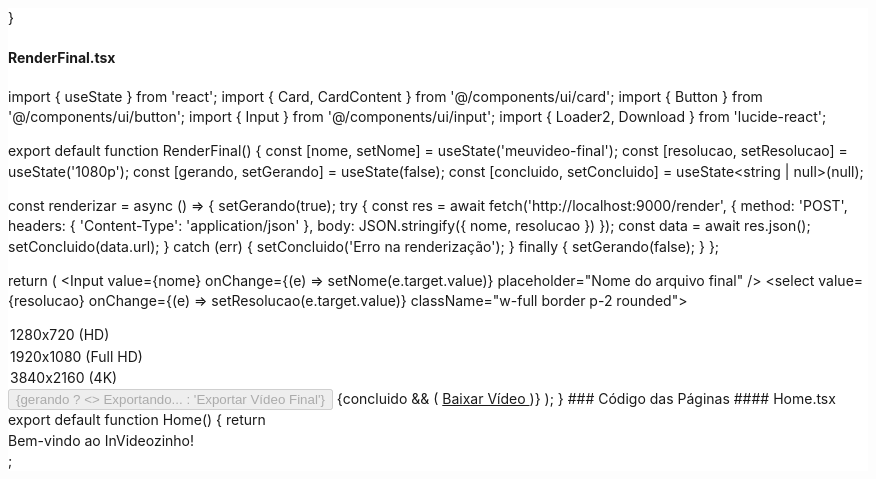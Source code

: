}
#### RenderFinal.tsx
import { useState } from 'react';
import { Card, CardContent } from '@/components/ui/card';
import { Button } from '@/components/ui/button';
import { Input } from '@/components/ui/input';
import { Loader2, Download } from 'lucide-react';

export default function RenderFinal() {
const [nome, setNome] = useState('meuvideo-final');
const [resolucao, setResolucao] = useState('1080p');
const [gerando, setGerando] = useState(false);
const [concluido, setConcluido] = useState<string | null>(null);

const renderizar = async () => {
setGerando(true);
try {
const res = await fetch('http://localhost:9000/render', {
method: 'POST',
headers: { 'Content-Type': 'application/json' },
body: JSON.stringify({ nome, resolucao })
});
const data = await res.json();
setConcluido(data.url);
} catch (err) {
setConcluido('Erro na renderização');
} finally {
setGerando(false);
}
};

return (
<Card>
<CardContent className="space-y-4 p-4">
<Input
value={nome}
onChange={(e) => setNome(e.target.value)}
placeholder="Nome do arquivo final"
/>
<select value={resolucao} onChange={(e) => setResolucao(e.target.value)} className="w-full border p-2 rounded">
<option value="720p">1280x720 (HD)</option>
<option value="1080p">1920x1080 (Full HD)</option>
<option value="4k">3840x2160 (4K)</option>
</select>
<Button onClick={renderizar} disabled={gerando} className="w-full">
{gerando ? <><Loader2 className="animate-spin w-4 h-4 mr-2" /> Exportando...</> : 'Exportar Vídeo Final'}
</Button>
{concluido && (
<a href={concluido} className="block text-center mt-2 underline text-sm text-primary flex items-center justify-center gap-2">
<Download className="w-4 h-4" /> Baixar Vídeo
</a>
)}
</CardContent>
</Card>
);
}
### Código das Páginas
#### Home.tsx
export default function Home() {
return <div className="text-lg font-semibold">Bem-vindo ao InVideozinho!</div>;